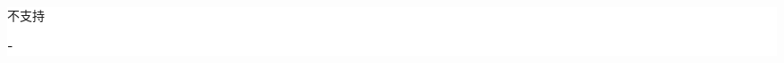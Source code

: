 <td class="cellrowborder" valign="top" width="20.630000000000003%" headers="mcps1.2.5.1.3 "><p id="zh-cn_topic_0142797207_p620616383392"><a name="zh-cn_topic_0142797207_p620616383392"></a><a name="zh-cn_topic_0142797207_p620616383392"></a>不支持</p>
</td>
<td class="cellrowborder" valign="top" width="41%" headers="mcps1.2.5.1.4 "><p id="zh-cn_topic_0142797207_p1420620387395"><a name="zh-cn_topic_0142797207_p1420620387395"></a><a name="zh-cn_topic_0142797207_p1420620387395"></a>-</p>
</td>
</tr>
</tbody>
</table>


